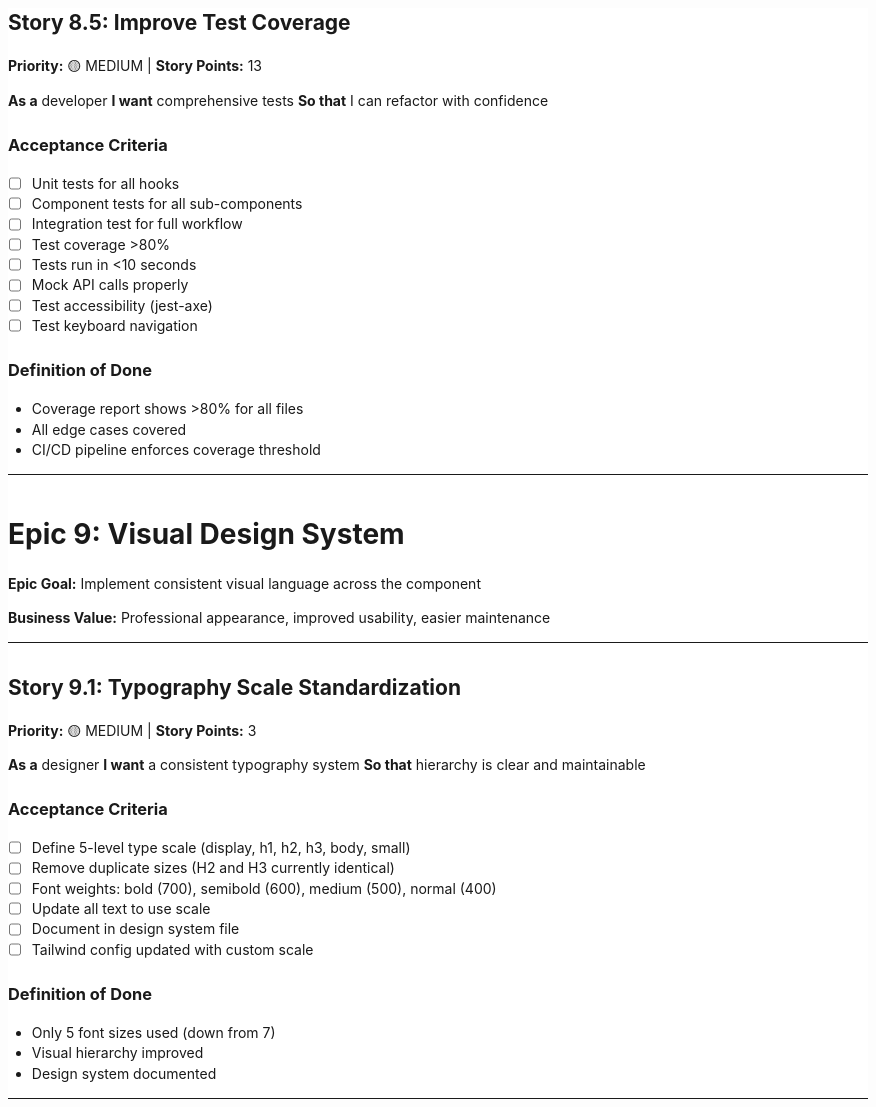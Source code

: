 ## Story 8.5: Improve Test Coverage
**Priority:** 🟡 MEDIUM | **Story Points:** 13

**As a** developer
**I want** comprehensive tests
**So that** I can refactor with confidence

### Acceptance Criteria
- [ ] Unit tests for all hooks
- [ ] Component tests for all sub-components
- [ ] Integration test for full workflow
- [ ] Test coverage >80%
- [ ] Tests run in <10 seconds
- [ ] Mock API calls properly
- [ ] Test accessibility (jest-axe)
- [ ] Test keyboard navigation

### Definition of Done
- Coverage report shows >80% for all files
- All edge cases covered
- CI/CD pipeline enforces coverage threshold

---

# Epic 9: Visual Design System

**Epic Goal:** Implement consistent visual language across the component

**Business Value:** Professional appearance, improved usability, easier maintenance

---

## Story 9.1: Typography Scale Standardization
**Priority:** 🟡 MEDIUM | **Story Points:** 3

**As a** designer
**I want** a consistent typography system
**So that** hierarchy is clear and maintainable

### Acceptance Criteria
- [ ] Define 5-level type scale (display, h1, h2, h3, body, small)
- [ ] Remove duplicate sizes (H2 and H3 currently identical)
- [ ] Font weights: bold (700), semibold (600), medium (500), normal (400)
- [ ] Update all text to use scale
- [ ] Document in design system file
- [ ] Tailwind config updated with custom scale

### Definition of Done
- Only 5 font sizes used (down from 7)
- Visual hierarchy improved
- Design system documented

---